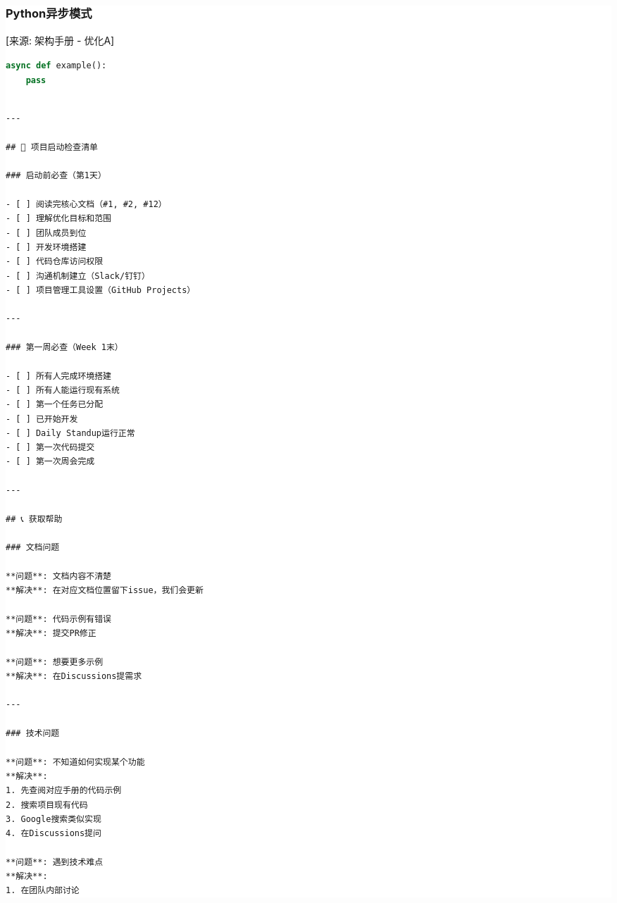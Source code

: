 ### Python异步模式
[来源: 架构手册 - 优化A]
```python
async def example():
    pass
```
```

---

## 🎯 项目启动检查清单

### 启动前必查（第1天）

- [ ] 阅读完核心文档（#1, #2, #12）
- [ ] 理解优化目标和范围
- [ ] 团队成员到位
- [ ] 开发环境搭建
- [ ] 代码仓库访问权限
- [ ] 沟通机制建立（Slack/钉钉）
- [ ] 项目管理工具设置（GitHub Projects）

---

### 第一周必查（Week 1末）

- [ ] 所有人完成环境搭建
- [ ] 所有人能运行现有系统
- [ ] 第一个任务已分配
- [ ] 已开始开发
- [ ] Daily Standup运行正常
- [ ] 第一次代码提交
- [ ] 第一次周会完成

---

## 📞 获取帮助

### 文档问题

**问题**: 文档内容不清楚  
**解决**: 在对应文档位置留下issue，我们会更新

**问题**: 代码示例有错误  
**解决**: 提交PR修正

**问题**: 想要更多示例  
**解决**: 在Discussions提需求

---

### 技术问题

**问题**: 不知道如何实现某个功能  
**解决**: 
1. 先查阅对应手册的代码示例
2. 搜索项目现有代码
3. Google搜索类似实现
4. 在Discussions提问

**问题**: 遇到技术难点  
**解决**:
1. 在团队内部讨论
```